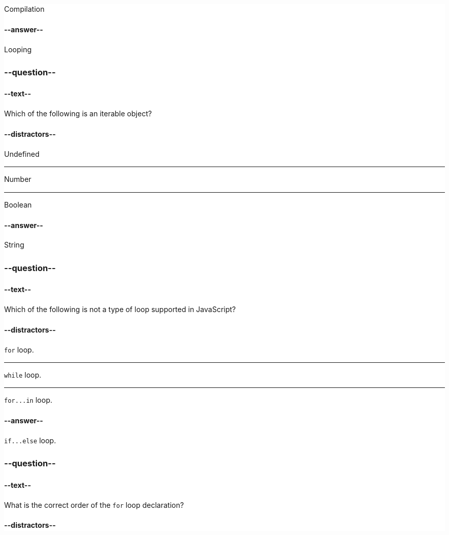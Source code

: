 
Compilation

#### --answer--

Looping

### --question--

#### --text--

Which of the following is an iterable object?

#### --distractors--

Undefined

---

Number

---

Boolean

#### --answer--

String

### --question--

#### --text--

Which of the following is not a type of loop supported in JavaScript?

#### --distractors--

`for` loop.

---

`while` loop.

---

`for...in` loop.

#### --answer--

`if...else` loop.

### --question--

#### --text--

What is the correct order of the `for` loop declaration?

#### --distractors--
